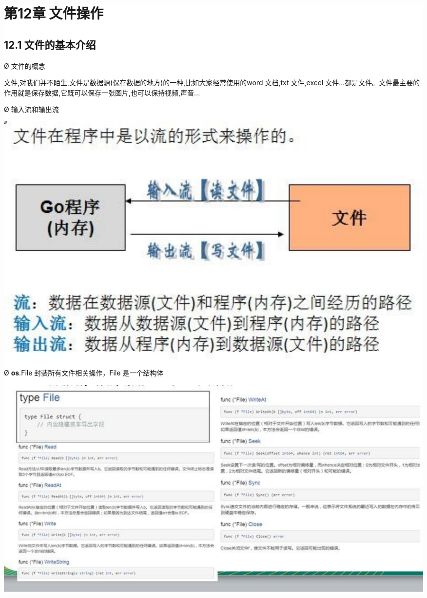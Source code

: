 # 第12章 文件操作

## 12.1 文件的基本介绍

Ø 文件的概念

文件,对我们并不陌生,文件是数据源(保存数据的地方)的一种,比如大家经常使用的word 文档,txt 文件,excel 文件...都是文件。文件最主要的作用就是保存数据,它既可以保存一张图片,也可以保持视频,声音...

Ø 输入流和输出流

![image-20230224170631876](文件操作.assets/image-20230224170631876.png)

Ø **os**.File 封装所有文件相关操作，File 是一个结构体

![image-20230224170645314](文件操作.assets/image-20230224170645314.png)
